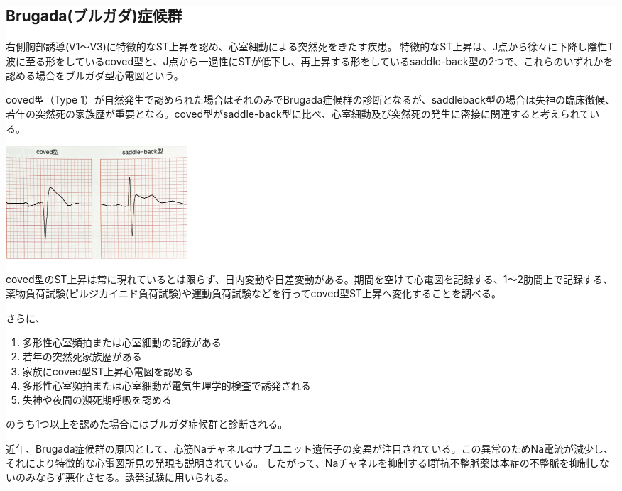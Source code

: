 ## Brugada(ブルガダ)症候群

右側胸部誘導(V1〜V3)に特徴的なST上昇を認め、心室細動による突然死をきたす疾患。
特徴的なST上昇は、J点から徐々に下降し陰性T波に至る形をしているcoved型と、J点から一過性にSTが低下し、再上昇する形をしているsaddle-back型の2つで、これらのいずれかを認める場合をブルガダ型心電図という。

coved型（Type 1）が自然発生で認められた場合はそれのみでBrugada症候群の診断となるが、saddleback型の場合は失神の臨床徴候、若年の突然死の家族歴が重要となる。coved型がsaddle-back型に比べ、心室細動及び突然死の発生に密接に関連すると考えられている。

<img src="心電図.assets/image-20210102235236193.png" alt="image-20210102235236193" style="zoom:25%;" />

coved型のST上昇は常に現れているとは限らず、日内変動や日差変動がある。期間を空けて心電図を記録する、1〜2肋間上で記録する、薬物負荷試験(ピルジカイニド負荷試験)や運動負荷試験などを行ってcoved型ST上昇へ変化することを調べる。

さらに、
1. 多形性心室頻拍または心室細動の記録がある
2. 若年の突然死家族歴がある
3. 家族にcoved型ST上昇心電図を認める
4. 多形性心室頻拍または心室細動が電気生理学的検査で誘発される
5. 失神や夜間の瀕死期呼吸を認める

のうち1つ以上を認めた場合にはブルガダ症候群と診断される。

近年、Brugada症候群の原因として、心筋Naチャネルαサブユニット遺伝子の変異が注目されている。この異常のためNa電流が減少し、それにより特徴的な心電図所見の発現も説明されている。
したがって、<u>Naチャネルを抑制するI群抗不整脈薬は本症の不整脈を抑制しないのみならず悪化させる</u>。誘発試験に用いられる。
